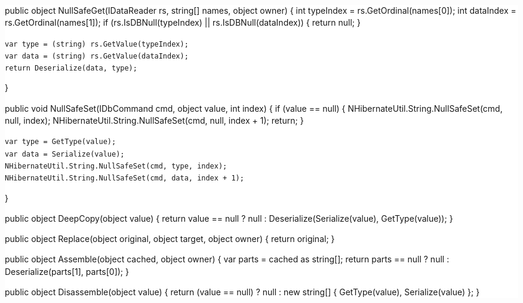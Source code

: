   public object NullSafeGet(IDataReader rs, string[] names, object owner)
  {
    int typeIndex = rs.GetOrdinal(names[0]);
    int dataIndex = rs.GetOrdinal(names[1]);
    if (rs.IsDBNull(typeIndex) || rs.IsDBNull(dataIndex))
    {
      return null;
    }

    var type = (string) rs.GetValue(typeIndex);
    var data = (string) rs.GetValue(dataIndex);
    return Deserialize(data, type);
  }

  public void NullSafeSet(IDbCommand cmd, object value, int index)
  {
    if (value == null)
    {
      NHibernateUtil.String.NullSafeSet(cmd, null, index);
      NHibernateUtil.String.NullSafeSet(cmd, null, index + 1);
      return;
    }

    var type = GetType(value);
    var data = Serialize(value);
    NHibernateUtil.String.NullSafeSet(cmd, type, index);
    NHibernateUtil.String.NullSafeSet(cmd, data, index + 1);
  }

  public object DeepCopy(object value)
  {
    return value == null
              ? null
              : Deserialize(Serialize(value), GetType(value));
  }

  public object Replace(object original, object target, object owner)
  {
    return original;
  }

  public object Assemble(object cached, object owner)
  {
    var parts = cached as string[];
    return parts == null
              ? null
              : Deserialize(parts[1], parts[0]);
  }

  public object Disassemble(object value)
  {
    return (value == null)
              ? null
              : new string[]
                  {
                    GetType(value),
                    Serialize(value)
                  };
  }

